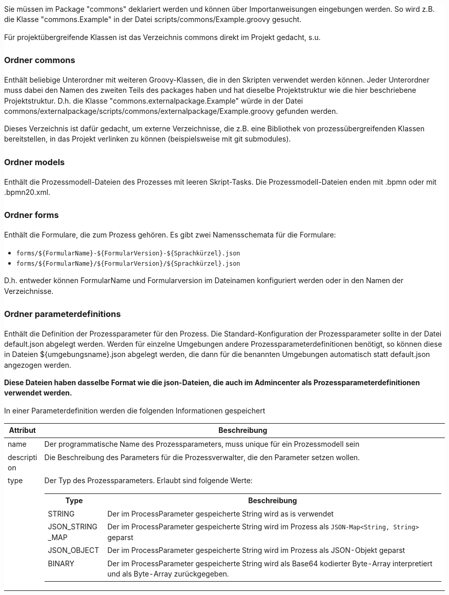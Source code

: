 Sie müssen im Package "commons" deklariert werden und können über Importanweisungen eingebungen 
werden. So wird z.B. die Klasse "commons.Example" in der Datei scripts/commons/Example.groovy 
gesucht.

Für projektübergreifende Klassen ist das Verzeichnis commons direkt im Projekt gedacht, s.u.

### Ordner commons

Enthält beliebige Unterordner mit weiteren Groovy-Klassen, 
die in den Skripten verwendet werden können.
Jeder Unterordner muss dabei den Namen des zweiten Teils des packages haben und
hat dieselbe Projektstruktur wie die hier beschriebene Projektstruktur.
D.h. die Klasse "commons.externalpackage.Example" würde in der Datei
commons/externalpackage/scripts/commons/externalpackage/Example.groovy gefunden werden.

Dieses Verzeichnis ist dafür gedacht, um externe Verzeichnisse, die z.B.
eine Bibliothek von prozessübergreifenden Klassen bereitstellen, 
in das Projekt verlinken zu können (beispielsweise mit git submodules).

### Ordner models

Enthält die Prozessmodell-Dateien des Prozesses mit leeren Skript-Tasks.
Die Prozessmodell-Dateien enden mit .bpmn oder mit .bpmn20.xml.

### Ordner forms

Enthält die Formulare, die zum Prozess gehören. Es gibt zwei Namensschemata für die Formulare:
* `forms/${FormularName}-${FormularVersion}-${Sprachkürzel}.json` 
* `forms/${FormularName}/${FormularVersion}/${Sprachkürzel}.json`

D.h. entweder können FormularName und Formularversion im Dateinamen konfiguriert werden
oder in den Namen der Verzeichnisse.

### Ordner parameterdefinitions

Enthält die Definition der Prozessparameter für den Prozess. 
Die Standard-Konfiguration der Prozessparameter sollte in der Datei default.json abgelegt werden.
Werden für einzelne Umgebungen andere Prozessparameterdefinitionen benötigt, so können diese
in Dateien ${umgebungsname}.json abgelegt werden, die dann für die benannten Umgebungen 
automatisch statt default.json angezogen werden.

**Diese Dateien haben dasselbe Format wie die json-Dateien, 
die auch im Admincenter als Prozessparameterdefinitionen verwendet werden.**

In einer Parameterdefinition werden die folgenden Informationen gespeichert

| Attribut     | Beschreibung                                                                                                                                                                                                                                                                                                                                                                                                                                                                                                                                                                                                                                                                    |
|--------------|---------------------------------------------------------------------------------------------------------------------------------------------------------------------------------------------------------------------------------------------------------------------------------------------------------------------------------------------------------------------------------------------------------------------------------------------------------------------------------------------------------------------------------------------------------------------------------------------------------------------------------------------------------------------------------|
| name         | Der programmatische Name des Prozessparameters, muss unique für ein Prozessmodell sein                                                                                                                                                                                                                                                                                                                                                                                                                                                                                                                                                                                          |
| description  | Die Beschreibung des Parameters für die Prozessverwalter, die den Parameter setzen wollen.                                                                                                                                                                                                                                                                                                                                                                                                                                                                                                                                                                                      |
| type         | Der Typ des Prozessparameters. Erlaubt sind folgende Werte:  <table><tr><th>Type</th><th>Beschreibung</th></tr><tr><td>STRING</td><td>Der im ProcessParameter gespeicherte String wird as is verwendet</td></tr><tr><td>JSON_STRING_MAP</td><td>Der im ProcessParameter gespeicherte String wird im Prozess als <code>JSON-Map&lt;String, String&gt;</code> geparst</td></tr><tr><td>JSON_OBJECT</td><td>Der im ProcessParameter gespeicherte String wird im Prozess als JSON-Objekt geparst</td></tr><tr><td>BINARY</td><td>Der im ProcessParameter gespeicherte String wird als Base64 kodierter Byte-Array interpretiert und als Byte-Array zurückgegeben.</td></tr></table> |